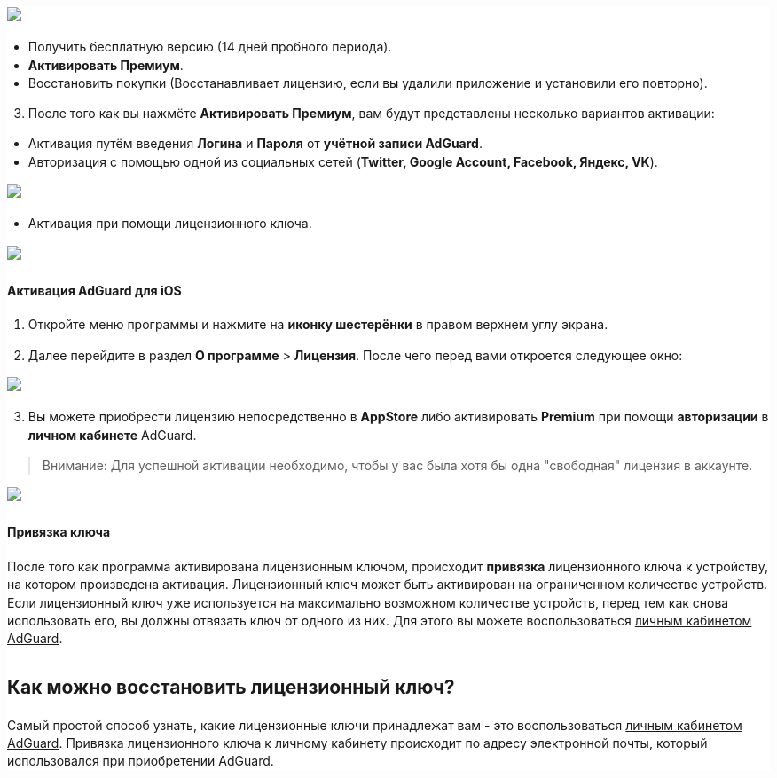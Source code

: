 <img src="https://cdn.adguard.com/public/Adguard/kb/newscreenshots/En/General/android2ru.png" width="350" />

- Получить бесплатную версию (14 дней пробного периода).
- **Активировать Премиум**.
- Восстановить покупки (Восстанавливает лицензию, если вы удалили приложение и установили его повторно).

3) После того как вы нажмёте **Активировать Премиум**, вам будут представлены несколько вариантов активации:
- Активация путём введения **Логина** и **Пароля** от **учётной записи AdGuard**.
- Авторизация с помощью одной из социальных сетей (**Twitter, Google Account, Facebook, Яндекс, VK**).

<img src="https://cdn.adguard.com/public/Adguard/kb/newscreenshots/En/General/androidlicense2ru.png" width="350" />

- Активация при помощи лицензионного ключа.

<img src="https://cdn.adguard.com/public/Adguard/kb/newscreenshots/En/General/androidlicense3ru.png" width="350" />

<a id="activation_iOS"></a>

#### Активация AdGuard для iOS

1. Откройте меню программы и нажмите на **иконку шестерёнки** в правом верхнем углу экрана.

2. Далее перейдите в раздел **О программе** > **Лицензия**. После чего перед вами откроется следующее окно:

<img src="https://cdn.adguard.com/public/Adguard/kb/newscreenshots/En/General/ioslicense1ru.png" width="350" />

3. Вы можете приобрести лицензию непосредственно в **AppStore** либо активировать **Premium** при помощи **авторизации** в **личном кабинете** AdGuard.

> Внимание: Для успешной активации необходимо, чтобы у вас была хотя бы одна "свободная" лицензия в аккаунте.

<img src="https://cdn.adguard.com/public/Adguard/kb/newscreenshots/En/General/ioslicense2ru.png" width="350" />

<a id="activation_info"></a>

#### Привязка ключа

После того как программа активирована лицензионным ключом, происходит **привязка** лицензионного ключа к устройству, на котором произведена активация. Лицензионный ключ может быть активирован на ограниченном количестве устройств. Если лицензионный ключ уже используется на максимально возможном количестве устройств, перед тем как снова использовать его, вы должны отвязать ключ от одного из них. Для этого вы можете воспользоваться [личным кабинетом AdGuard](#account-functions).



<a id="recovery"></a>
## Как можно восстановить лицензионный ключ?

Самый простой способ узнать, какие лицензионные ключи принадлежат вам - это воспользоваться [личным кабинетом AdGuard](#account). Привязка лицензионного ключа к личному кабинету происходит по адресу электронной почты, который использовался при приобретении AdGuard.
